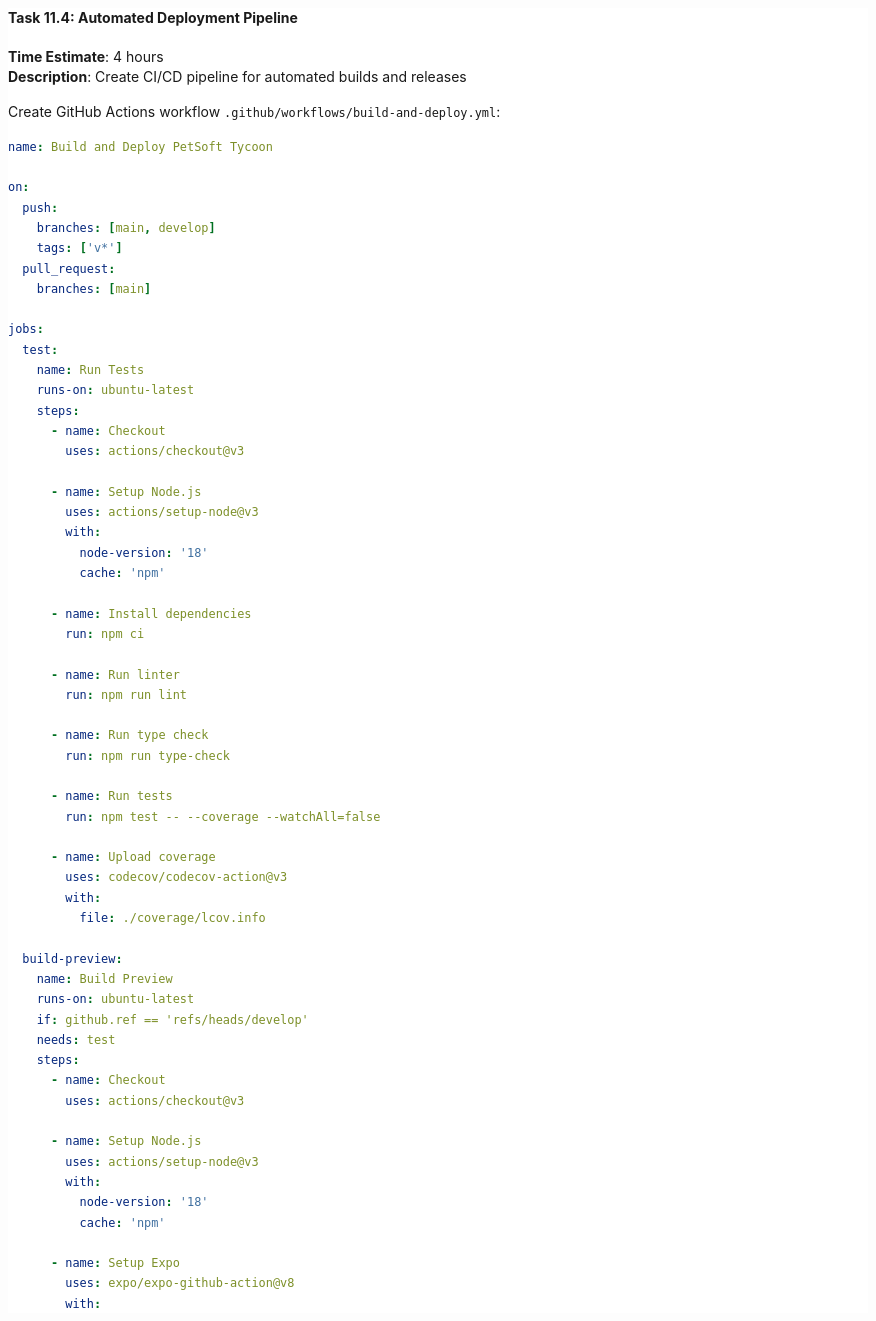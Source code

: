 #### Task 11.4: Automated Deployment Pipeline
**Time Estimate**: 4 hours  
**Description**: Create CI/CD pipeline for automated builds and releases

Create GitHub Actions workflow `.github/workflows/build-and-deploy.yml`:
```yaml
name: Build and Deploy PetSoft Tycoon

on:
  push:
    branches: [main, develop]
    tags: ['v*']
  pull_request:
    branches: [main]

jobs:
  test:
    name: Run Tests
    runs-on: ubuntu-latest
    steps:
      - name: Checkout
        uses: actions/checkout@v3
        
      - name: Setup Node.js
        uses: actions/setup-node@v3
        with:
          node-version: '18'
          cache: 'npm'
          
      - name: Install dependencies
        run: npm ci
        
      - name: Run linter
        run: npm run lint
        
      - name: Run type check
        run: npm run type-check
        
      - name: Run tests
        run: npm test -- --coverage --watchAll=false
        
      - name: Upload coverage
        uses: codecov/codecov-action@v3
        with:
          file: ./coverage/lcov.info

  build-preview:
    name: Build Preview
    runs-on: ubuntu-latest
    if: github.ref == 'refs/heads/develop'
    needs: test
    steps:
      - name: Checkout
        uses: actions/checkout@v3
        
      - name: Setup Node.js
        uses: actions/setup-node@v3
        with:
          node-version: '18'
          cache: 'npm'
          
      - name: Setup Expo
        uses: expo/expo-github-action@v8
        with:
```